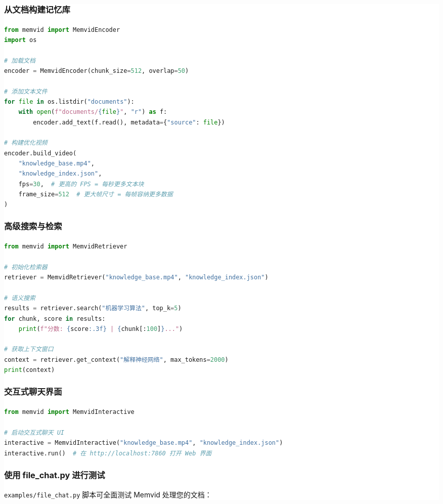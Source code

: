### 从文档构建记忆库
```python
from memvid import MemvidEncoder
import os

# 加载文档
encoder = MemvidEncoder(chunk_size=512, overlap=50)

# 添加文本文件
for file in os.listdir("documents"):
    with open(f"documents/{file}", "r") as f:
        encoder.add_text(f.read(), metadata={"source": file})

# 构建优化视频
encoder.build_video(
    "knowledge_base.mp4",
    "knowledge_index.json",
    fps=30,  # 更高的 FPS = 每秒更多文本块
    frame_size=512  # 更大帧尺寸 = 每帧容纳更多数据
)
```

### 高级搜索与检索
```python
from memvid import MemvidRetriever

# 初始化检索器
retriever = MemvidRetriever("knowledge_base.mp4", "knowledge_index.json")

# 语义搜索
results = retriever.search("机器学习算法", top_k=5)
for chunk, score in results:
    print(f"分数: {score:.3f} | {chunk[:100]}...")

# 获取上下文窗口
context = retriever.get_context("解释神经网络", max_tokens=2000)
print(context)
```

### 交互式聊天界面
```python
from memvid import MemvidInteractive

# 启动交互式聊天 UI
interactive = MemvidInteractive("knowledge_base.mp4", "knowledge_index.json")
interactive.run()  # 在 http://localhost:7860 打开 Web 界面
```

### 使用 file_chat.py 进行测试
`examples/file_chat.py` 脚本可全面测试 Memvid 处理您的文档：
